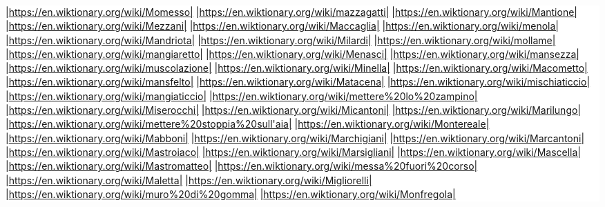|https://en.wiktionary.org/wiki/Momesso|
|https://en.wiktionary.org/wiki/mazzagatti|
|https://en.wiktionary.org/wiki/Mantione|
|https://en.wiktionary.org/wiki/Mezzani|
|https://en.wiktionary.org/wiki/Maccaglia|
|https://en.wiktionary.org/wiki/menola|
|https://en.wiktionary.org/wiki/Mandriota|
|https://en.wiktionary.org/wiki/Milardi|
|https://en.wiktionary.org/wiki/mollame|
|https://en.wiktionary.org/wiki/mangiaretto|
|https://en.wiktionary.org/wiki/Menasci|
|https://en.wiktionary.org/wiki/mansezza|
|https://en.wiktionary.org/wiki/muscolazione|
|https://en.wiktionary.org/wiki/Minella|
|https://en.wiktionary.org/wiki/Macometto|
|https://en.wiktionary.org/wiki/mansfelto|
|https://en.wiktionary.org/wiki/Matacena|
|https://en.wiktionary.org/wiki/mischiaticcio|
|https://en.wiktionary.org/wiki/mangiaticcio|
|https://en.wiktionary.org/wiki/mettere%20lo%20zampino|
|https://en.wiktionary.org/wiki/Miserocchi|
|https://en.wiktionary.org/wiki/Micantoni|
|https://en.wiktionary.org/wiki/Marilungo|
|https://en.wiktionary.org/wiki/mettere%20stoppia%20sull'aia|
|https://en.wiktionary.org/wiki/Montereale|
|https://en.wiktionary.org/wiki/Mabboni|
|https://en.wiktionary.org/wiki/Marchigiani|
|https://en.wiktionary.org/wiki/Marcantoni|
|https://en.wiktionary.org/wiki/Mastroiaco|
|https://en.wiktionary.org/wiki/Marsigliani|
|https://en.wiktionary.org/wiki/Mascella|
|https://en.wiktionary.org/wiki/Mastromatteo|
|https://en.wiktionary.org/wiki/messa%20fuori%20corso|
|https://en.wiktionary.org/wiki/Maletta|
|https://en.wiktionary.org/wiki/Migliorelli|
|https://en.wiktionary.org/wiki/muro%20di%20gomma|
|https://en.wiktionary.org/wiki/Monfregola|